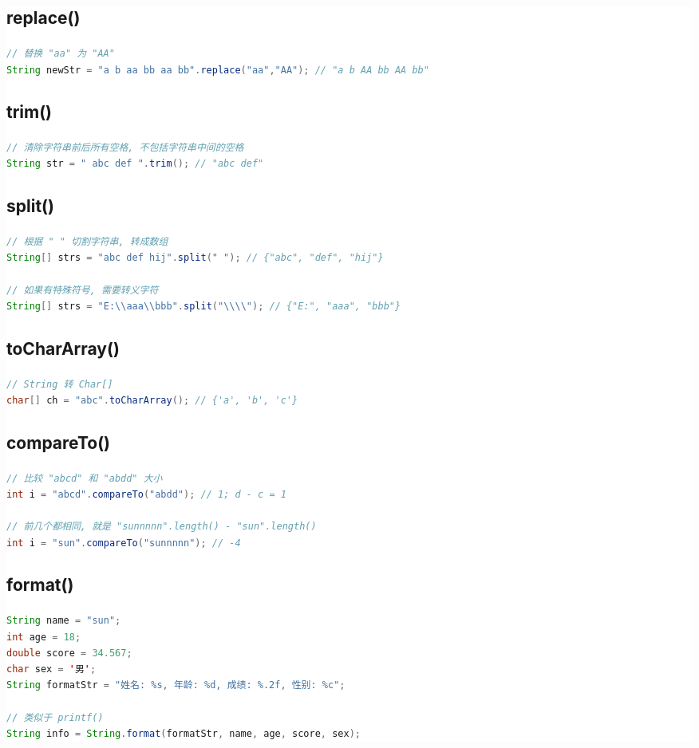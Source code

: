 ## replace()

```java
// 替换 "aa" 为 "AA"
String newStr = "a b aa bb aa bb".replace("aa","AA"); // "a b AA bb AA bb"
```

## trim()

```java
// 清除字符串前后所有空格, 不包括字符串中间的空格
String str = " abc def ".trim(); // "abc def"
```

## split()

```java
// 根据 " " 切割字符串, 转成数组
String[] strs = "abc def hij".split(" "); // {"abc", "def", "hij"}

// 如果有特殊符号, 需要转义字符
String[] strs = "E:\\aaa\\bbb".split("\\\\"); // {"E:", "aaa", "bbb"}
```

## toCharArray()

```java
// String 转 Char[]
char[] ch = "abc".toCharArray(); // {'a', 'b', 'c'}
```

## compareTo()

```java
// 比较 "abcd" 和 "abdd" 大小
int i = "abcd".compareTo("abdd"); // 1; d - c = 1

// 前几个都相同, 就是 "sunnnnn".length() - "sun".length()
int i = "sun".compareTo("sunnnnn"); // -4 
```

## format()

```java
String name = "sun";
int age = 18;
double score = 34.567;
char sex = '男';
String formatStr = "姓名: %s, 年龄: %d, 成绩: %.2f, 性别: %c";

// 类似于 printf()
String info = String.format(formatStr, name, age, score, sex); 
```
